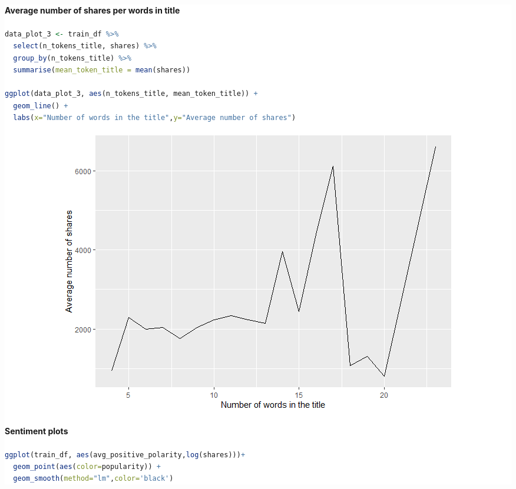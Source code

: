 #### Average number of shares per words in title

``` r
data_plot_3 <- train_df %>% 
  select(n_tokens_title, shares) %>% 
  group_by(n_tokens_title) %>% 
  summarise(mean_token_title = mean(shares))

ggplot(data_plot_3, aes(n_tokens_title, mean_token_title)) + 
  geom_line() +
  labs(x="Number of words in the title",y="Average number of shares")
```

<img src="World_analysis_files/figure-gfm/plot4-1.png" style="display: block; margin: auto;" />

#### Sentiment plots

``` r
ggplot(train_df, aes(avg_positive_polarity,log(shares)))+ 
  geom_point(aes(color=popularity)) + 
  geom_smooth(method="lm",color='black')
```

